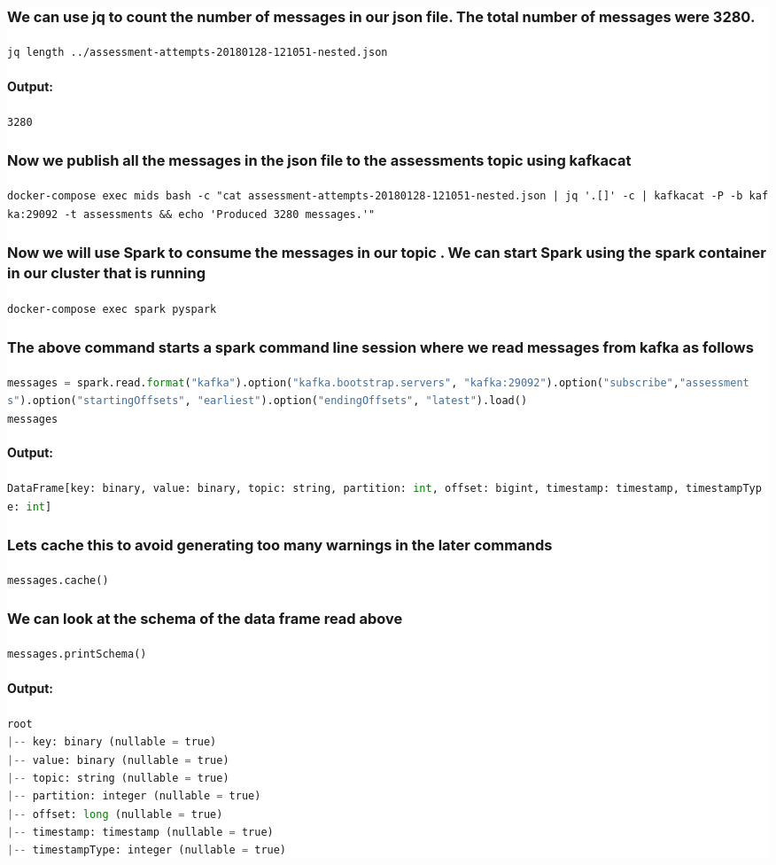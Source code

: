 ### We can use jq to count the number of messages in our json file. The total number of messages were 3280.
```
jq length ../assessment-attempts-20180128-121051-nested.json
```
#### Output: 
```
3280
```

### Now we publish all the messages in the json file to the assessments topic using kafkacat
```
docker-compose exec mids bash -c "cat assessment-attempts-20180128-121051-nested.json | jq '.[]' -c | kafkacat -P -b kafka:29092 -t assessments && echo 'Produced 3280 messages.'"
```

### Now we will use Spark to consume the messages in our topic . We can start Spark using the spark container in our cluster that is running

```
docker-compose exec spark pyspark
```

### The above command starts a spark command line session where we read messages from kafka as follows

```python
messages = spark.read.format("kafka").option("kafka.bootstrap.servers", "kafka:29092").option("subscribe","assessments").option("startingOffsets", "earliest").option("endingOffsets", "latest").load() 
messages
```
#### Output:

```python
DataFrame[key: binary, value: binary, topic: string, partition: int, offset: bigint, timestamp: timestamp, timestampType: int]
```

### Lets cache this to avoid generating too many warnings in the later commands

```python
messages.cache()
```

### We can look at the schema of the data frame read above

```python
messages.printSchema()
```
#### Output: 
```python 
root
|-- key: binary (nullable = true)
|-- value: binary (nullable = true)
|-- topic: string (nullable = true)
|-- partition: integer (nullable = true)
|-- offset: long (nullable = true)
|-- timestamp: timestamp (nullable = true)
|-- timestampType: integer (nullable = true)
```
